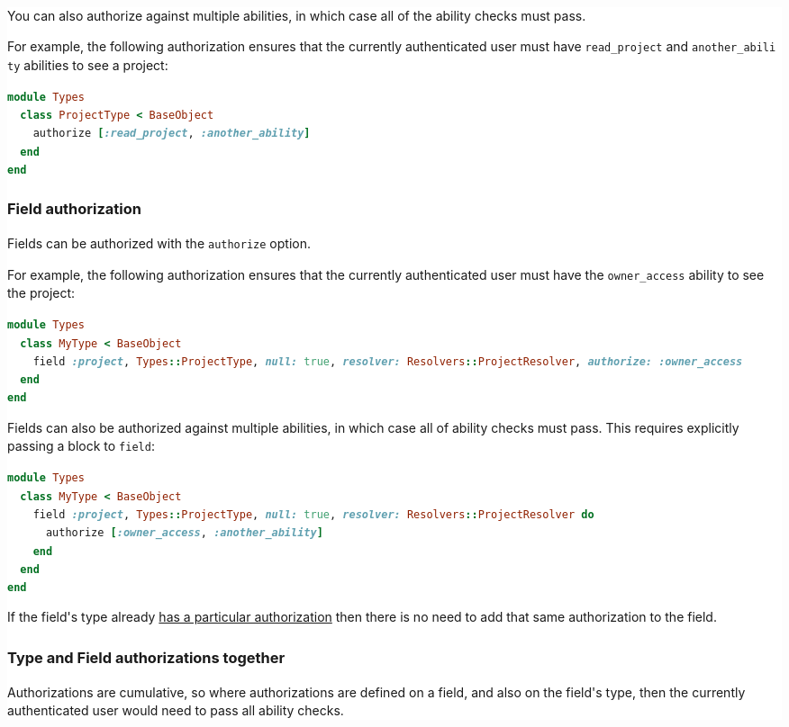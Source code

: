 You can also authorize against multiple abilities, in which case all of
the ability checks must pass.

For example, the following authorization ensures that the currently
authenticated user must have `read_project` and `another_ability`
abilities to see a project:

```ruby
module Types
  class ProjectType < BaseObject
    authorize [:read_project, :another_ability]
  end
end
```

### Field authorization

Fields can be authorized with the `authorize` option.

For example, the following authorization ensures that the currently
authenticated user must have the `owner_access` ability to see the
project:

```ruby
module Types
  class MyType < BaseObject
    field :project, Types::ProjectType, null: true, resolver: Resolvers::ProjectResolver, authorize: :owner_access
  end
end
```

Fields can also be authorized against multiple abilities, in which case
all of ability checks must pass. This requires explicitly
passing a block to `field`:

```ruby
module Types
  class MyType < BaseObject
    field :project, Types::ProjectType, null: true, resolver: Resolvers::ProjectResolver do
      authorize [:owner_access, :another_ability]
    end
  end
end
```

If the field's type already [has a particular
authorization](#type-authorization) then there is no need to add that
same authorization to the field.

### Type and Field authorizations together

Authorizations are cumulative, so where authorizations are defined on
a field, and also on the field's type, then the currently authenticated
user would need to pass all ability checks.
